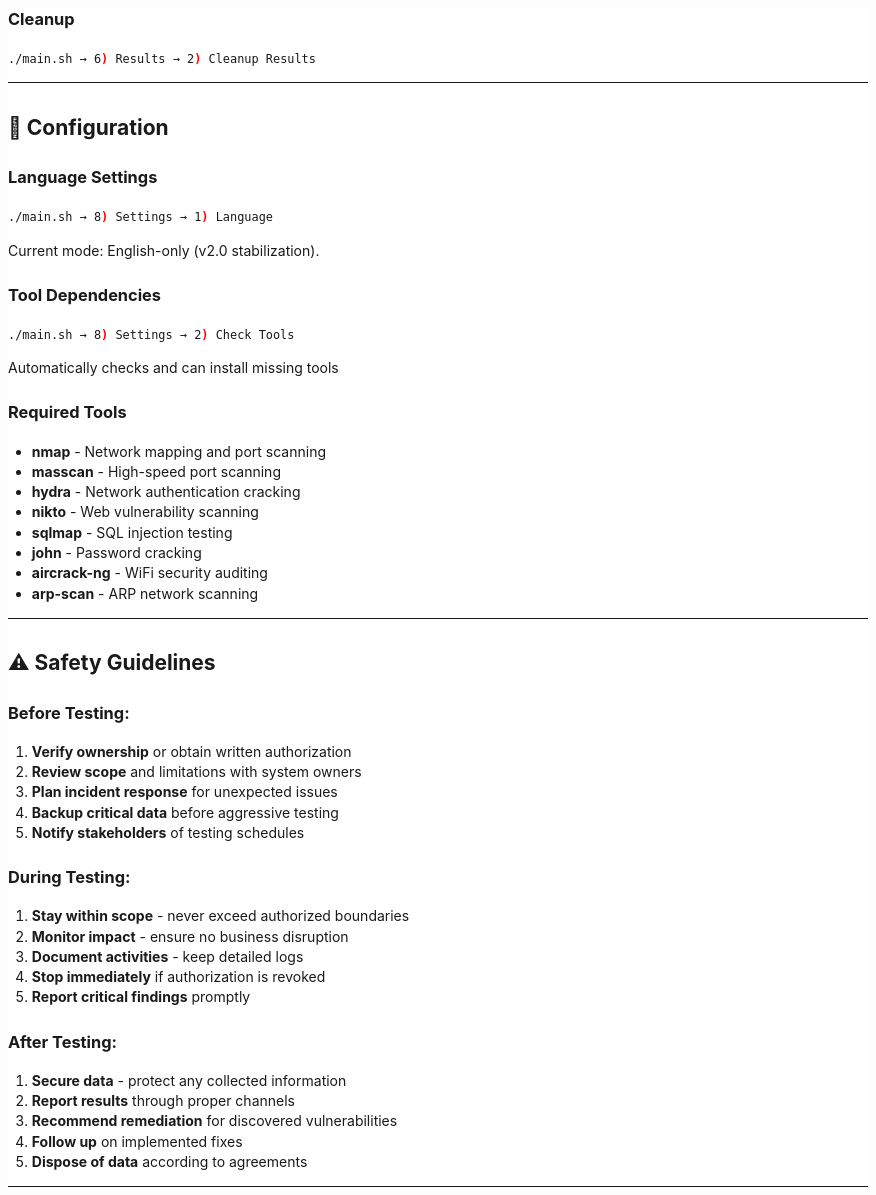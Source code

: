 ### Cleanup
```bash
./main.sh → 6) Results → 2) Cleanup Results
```

---

## 🔧 Configuration

### Language Settings
```bash
./main.sh → 8) Settings → 1) Language
```
Current mode: English-only (v2.0 stabilization).

### Tool Dependencies
```bash
./main.sh → 8) Settings → 2) Check Tools
```
Automatically checks and can install missing tools

### Required Tools
- **nmap** - Network mapping and port scanning
- **masscan** - High-speed port scanning
- **hydra** - Network authentication cracking
- **nikto** - Web vulnerability scanning
- **sqlmap** - SQL injection testing
- **john** - Password cracking
- **aircrack-ng** - WiFi security auditing
- **arp-scan** - ARP network scanning

---

## ⚠️ Safety Guidelines

### Before Testing:
1. **Verify ownership** or obtain written authorization
2. **Review scope** and limitations with system owners
3. **Plan incident response** for unexpected issues
4. **Backup critical data** before aggressive testing
5. **Notify stakeholders** of testing schedules

### During Testing:
1. **Stay within scope** - never exceed authorized boundaries
2. **Monitor impact** - ensure no business disruption
3. **Document activities** - keep detailed logs
4. **Stop immediately** if authorization is revoked
5. **Report critical findings** promptly

### After Testing:
1. **Secure data** - protect any collected information
2. **Report results** through proper channels
3. **Recommend remediation** for discovered vulnerabilities
4. **Follow up** on implemented fixes
5. **Dispose of data** according to agreements

---